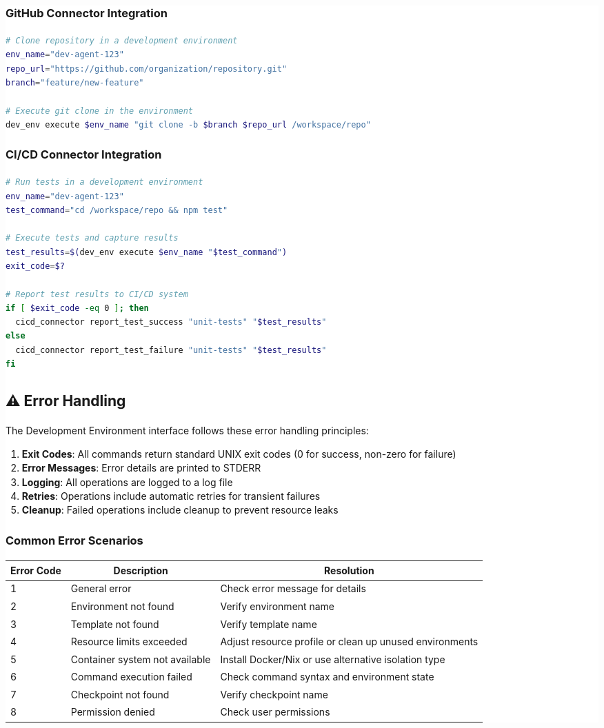 ### GitHub Connector Integration

```bash
# Clone repository in a development environment
env_name="dev-agent-123"
repo_url="https://github.com/organization/repository.git"
branch="feature/new-feature"

# Execute git clone in the environment
dev_env execute $env_name "git clone -b $branch $repo_url /workspace/repo"
```

### CI/CD Connector Integration

```bash
# Run tests in a development environment
env_name="dev-agent-123"
test_command="cd /workspace/repo && npm test"

# Execute tests and capture results
test_results=$(dev_env execute $env_name "$test_command")
exit_code=$?

# Report test results to CI/CD system
if [ $exit_code -eq 0 ]; then
  cicd_connector report_test_success "unit-tests" "$test_results"
else
  cicd_connector report_test_failure "unit-tests" "$test_results"
fi
```

## ⚠️ Error Handling

The Development Environment interface follows these error handling principles:

1. **Exit Codes**: All commands return standard UNIX exit codes (0 for success, non-zero for failure)
2. **Error Messages**: Error details are printed to STDERR
3. **Logging**: All operations are logged to a log file
4. **Retries**: Operations include automatic retries for transient failures
5. **Cleanup**: Failed operations include cleanup to prevent resource leaks

### Common Error Scenarios

| Error Code | Description | Resolution |
|------------|-------------|------------|
| 1 | General error | Check error message for details |
| 2 | Environment not found | Verify environment name |
| 3 | Template not found | Verify template name |
| 4 | Resource limits exceeded | Adjust resource profile or clean up unused environments |
| 5 | Container system not available | Install Docker/Nix or use alternative isolation type |
| 6 | Command execution failed | Check command syntax and environment state |
| 7 | Checkpoint not found | Verify checkpoint name |
| 8 | Permission denied | Check user permissions |
